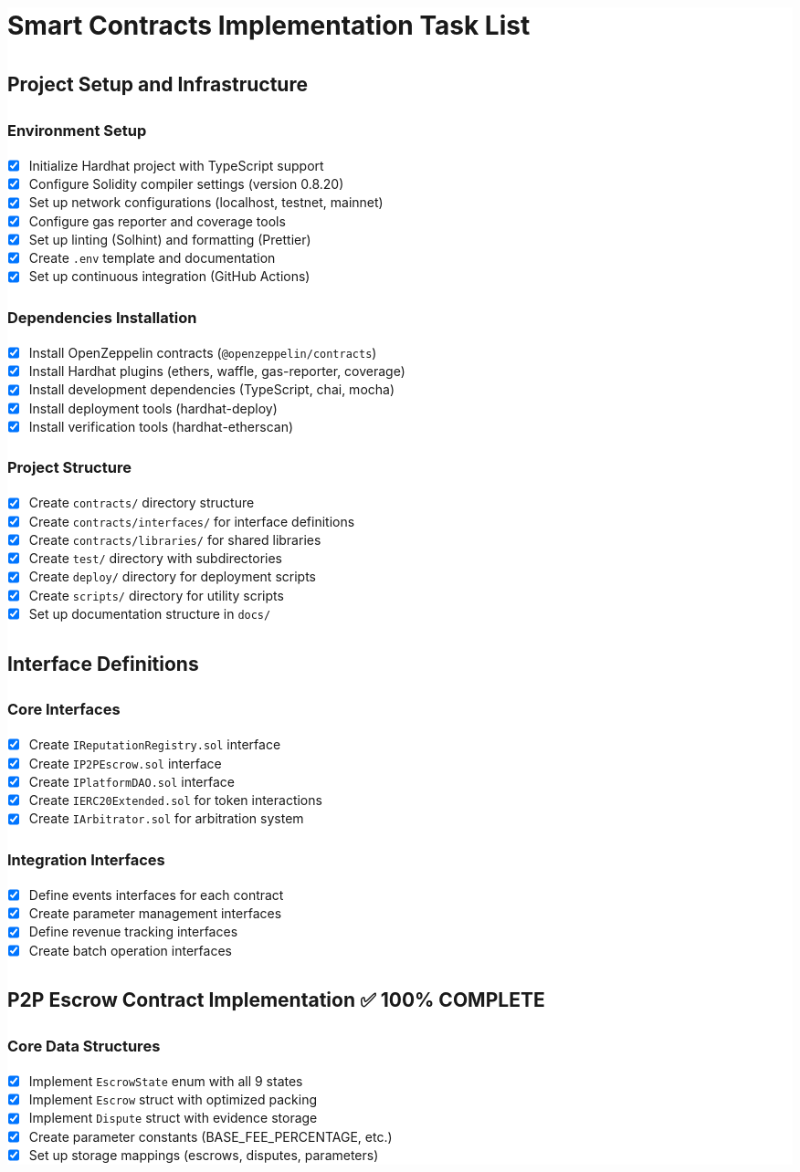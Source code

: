 # Smart Contracts Implementation Task List

## Project Setup and Infrastructure

### Environment Setup
- [x] Initialize Hardhat project with TypeScript support
- [x] Configure Solidity compiler settings (version 0.8.20)
- [x] Set up network configurations (localhost, testnet, mainnet)
- [x] Configure gas reporter and coverage tools
- [x] Set up linting (Solhint) and formatting (Prettier)
- [x] Create `.env` template and documentation
- [x] Set up continuous integration (GitHub Actions)

### Dependencies Installation
- [x] Install OpenZeppelin contracts (`@openzeppelin/contracts`)
- [x] Install Hardhat plugins (ethers, waffle, gas-reporter, coverage)
- [x] Install development dependencies (TypeScript, chai, mocha)
- [x] Install deployment tools (hardhat-deploy)
- [x] Install verification tools (hardhat-etherscan)

### Project Structure
- [x] Create `contracts/` directory structure
- [x] Create `contracts/interfaces/` for interface definitions
- [x] Create `contracts/libraries/` for shared libraries
- [x] Create `test/` directory with subdirectories
- [x] Create `deploy/` directory for deployment scripts
- [x] Create `scripts/` directory for utility scripts
- [x] Set up documentation structure in `docs/`

## Interface Definitions

### Core Interfaces
- [x] Create `IReputationRegistry.sol` interface
- [x] Create `IP2PEscrow.sol` interface
- [x] Create `IPlatformDAO.sol` interface
- [x] Create `IERC20Extended.sol` for token interactions
- [x] Create `IArbitrator.sol` for arbitration system

### Integration Interfaces
- [x] Define events interfaces for each contract
- [x] Create parameter management interfaces
- [x] Define revenue tracking interfaces
- [x] Create batch operation interfaces

## P2P Escrow Contract Implementation ✅ **100% COMPLETE**

### Core Data Structures
- [x] Implement `EscrowState` enum with all 9 states
- [x] Implement `Escrow` struct with optimized packing
- [x] Implement `Dispute` struct with evidence storage
- [x] Create parameter constants (BASE_FEE_PERCENTAGE, etc.)
- [x] Set up storage mappings (escrows, disputes, parameters)
